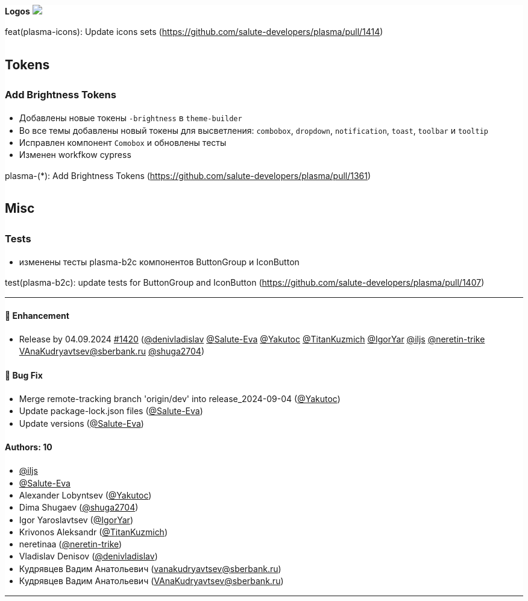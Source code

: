 **Logos**
<img width="86" src="https://github.com/user-attachments/assets/a6e015ab-3df3-4c01-8f88-48aa786e0399" />

feat(plasma-icons): Update icons sets (https://github.com/salute-developers/plasma/pull/1414)

## Tokens

### Add Brightness Tokens

-   Добавлены новые токены `-brightness` в `theme-builder`
-   Во все темы добавлены новый токены для высветления: `combobox`, `dropdown`, `notification`, `toast`, `toolbar` и `tooltip`
-   Исправлен компонент `Comobox` и обновлены тесты
-   Изменен workfkow cypress

plasma-(\*): Add Brightness Tokens (https://github.com/salute-developers/plasma/pull/1361)

## Misc

### Tests

-   изменены тесты plasma-b2c компонентов ButtonGroup и IconButton

test(plasma-b2c): update tests for ButtonGroup and IconButton (https://github.com/salute-developers/plasma/pull/1407)

---

#### 🚀 Enhancement

-   Release by 04.09.2024 [#1420](https://github.com/salute-developers/plasma/pull/1420) ([@denivladislav](https://github.com/denivladislav) [@Salute-Eva](https://github.com/Salute-Eva) [@Yakutoc](https://github.com/Yakutoc) [@TitanKuzmich](https://github.com/TitanKuzmich) [@IgorYar](https://github.com/IgorYar) [@iljs](https://github.com/iljs) [@neretin-trike](https://github.com/neretin-trike) VAnaKudryavtsev@sberbank.ru [@shuga2704](https://github.com/shuga2704))

#### 🐛 Bug Fix

-   Merge remote-tracking branch 'origin/dev' into release_2024-09-04 ([@Yakutoc](https://github.com/Yakutoc))
-   Update package-lock.json files ([@Salute-Eva](https://github.com/Salute-Eva))
-   Update versions ([@Salute-Eva](https://github.com/Salute-Eva))

#### Authors: 10

-   [@iljs](https://github.com/iljs)
-   [@Salute-Eva](https://github.com/Salute-Eva)
-   Alexander Lobyntsev ([@Yakutoc](https://github.com/Yakutoc))
-   Dima Shugaev ([@shuga2704](https://github.com/shuga2704))
-   Igor Yaroslavtsev ([@IgorYar](https://github.com/IgorYar))
-   Krivonos Aleksandr ([@TitanKuzmich](https://github.com/TitanKuzmich))
-   neretinaa ([@neretin-trike](https://github.com/neretin-trike))
-   Vladislav Denisov ([@denivladislav](https://github.com/denivladislav))
-   Кудрявцев Вадим Анатольевич (vanakudryavtsev@sberbank.ru)
-   Кудрявцев Вадим Анатольевич (VAnaKudryavtsev@sberbank.ru)

---